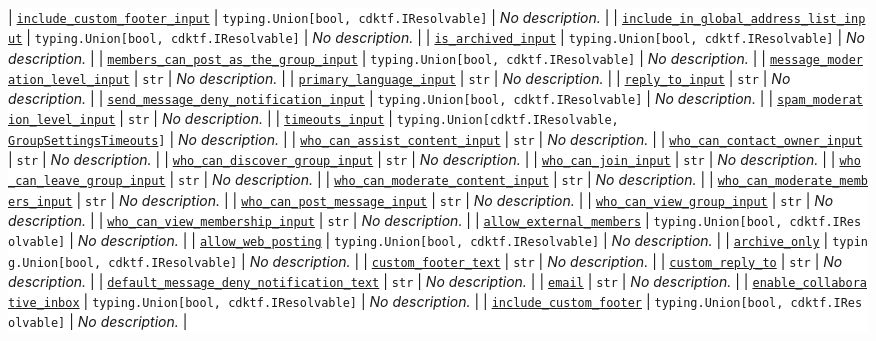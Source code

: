 | <code><a href="#@cdktf/provider-googleworkspace.groupSettings.GroupSettings.property.includeCustomFooterInput">include_custom_footer_input</a></code> | <code>typing.Union[bool, cdktf.IResolvable]</code> | *No description.* |
| <code><a href="#@cdktf/provider-googleworkspace.groupSettings.GroupSettings.property.includeInGlobalAddressListInput">include_in_global_address_list_input</a></code> | <code>typing.Union[bool, cdktf.IResolvable]</code> | *No description.* |
| <code><a href="#@cdktf/provider-googleworkspace.groupSettings.GroupSettings.property.isArchivedInput">is_archived_input</a></code> | <code>typing.Union[bool, cdktf.IResolvable]</code> | *No description.* |
| <code><a href="#@cdktf/provider-googleworkspace.groupSettings.GroupSettings.property.membersCanPostAsTheGroupInput">members_can_post_as_the_group_input</a></code> | <code>typing.Union[bool, cdktf.IResolvable]</code> | *No description.* |
| <code><a href="#@cdktf/provider-googleworkspace.groupSettings.GroupSettings.property.messageModerationLevelInput">message_moderation_level_input</a></code> | <code>str</code> | *No description.* |
| <code><a href="#@cdktf/provider-googleworkspace.groupSettings.GroupSettings.property.primaryLanguageInput">primary_language_input</a></code> | <code>str</code> | *No description.* |
| <code><a href="#@cdktf/provider-googleworkspace.groupSettings.GroupSettings.property.replyToInput">reply_to_input</a></code> | <code>str</code> | *No description.* |
| <code><a href="#@cdktf/provider-googleworkspace.groupSettings.GroupSettings.property.sendMessageDenyNotificationInput">send_message_deny_notification_input</a></code> | <code>typing.Union[bool, cdktf.IResolvable]</code> | *No description.* |
| <code><a href="#@cdktf/provider-googleworkspace.groupSettings.GroupSettings.property.spamModerationLevelInput">spam_moderation_level_input</a></code> | <code>str</code> | *No description.* |
| <code><a href="#@cdktf/provider-googleworkspace.groupSettings.GroupSettings.property.timeoutsInput">timeouts_input</a></code> | <code>typing.Union[cdktf.IResolvable, <a href="#@cdktf/provider-googleworkspace.groupSettings.GroupSettingsTimeouts">GroupSettingsTimeouts</a>]</code> | *No description.* |
| <code><a href="#@cdktf/provider-googleworkspace.groupSettings.GroupSettings.property.whoCanAssistContentInput">who_can_assist_content_input</a></code> | <code>str</code> | *No description.* |
| <code><a href="#@cdktf/provider-googleworkspace.groupSettings.GroupSettings.property.whoCanContactOwnerInput">who_can_contact_owner_input</a></code> | <code>str</code> | *No description.* |
| <code><a href="#@cdktf/provider-googleworkspace.groupSettings.GroupSettings.property.whoCanDiscoverGroupInput">who_can_discover_group_input</a></code> | <code>str</code> | *No description.* |
| <code><a href="#@cdktf/provider-googleworkspace.groupSettings.GroupSettings.property.whoCanJoinInput">who_can_join_input</a></code> | <code>str</code> | *No description.* |
| <code><a href="#@cdktf/provider-googleworkspace.groupSettings.GroupSettings.property.whoCanLeaveGroupInput">who_can_leave_group_input</a></code> | <code>str</code> | *No description.* |
| <code><a href="#@cdktf/provider-googleworkspace.groupSettings.GroupSettings.property.whoCanModerateContentInput">who_can_moderate_content_input</a></code> | <code>str</code> | *No description.* |
| <code><a href="#@cdktf/provider-googleworkspace.groupSettings.GroupSettings.property.whoCanModerateMembersInput">who_can_moderate_members_input</a></code> | <code>str</code> | *No description.* |
| <code><a href="#@cdktf/provider-googleworkspace.groupSettings.GroupSettings.property.whoCanPostMessageInput">who_can_post_message_input</a></code> | <code>str</code> | *No description.* |
| <code><a href="#@cdktf/provider-googleworkspace.groupSettings.GroupSettings.property.whoCanViewGroupInput">who_can_view_group_input</a></code> | <code>str</code> | *No description.* |
| <code><a href="#@cdktf/provider-googleworkspace.groupSettings.GroupSettings.property.whoCanViewMembershipInput">who_can_view_membership_input</a></code> | <code>str</code> | *No description.* |
| <code><a href="#@cdktf/provider-googleworkspace.groupSettings.GroupSettings.property.allowExternalMembers">allow_external_members</a></code> | <code>typing.Union[bool, cdktf.IResolvable]</code> | *No description.* |
| <code><a href="#@cdktf/provider-googleworkspace.groupSettings.GroupSettings.property.allowWebPosting">allow_web_posting</a></code> | <code>typing.Union[bool, cdktf.IResolvable]</code> | *No description.* |
| <code><a href="#@cdktf/provider-googleworkspace.groupSettings.GroupSettings.property.archiveOnly">archive_only</a></code> | <code>typing.Union[bool, cdktf.IResolvable]</code> | *No description.* |
| <code><a href="#@cdktf/provider-googleworkspace.groupSettings.GroupSettings.property.customFooterText">custom_footer_text</a></code> | <code>str</code> | *No description.* |
| <code><a href="#@cdktf/provider-googleworkspace.groupSettings.GroupSettings.property.customReplyTo">custom_reply_to</a></code> | <code>str</code> | *No description.* |
| <code><a href="#@cdktf/provider-googleworkspace.groupSettings.GroupSettings.property.defaultMessageDenyNotificationText">default_message_deny_notification_text</a></code> | <code>str</code> | *No description.* |
| <code><a href="#@cdktf/provider-googleworkspace.groupSettings.GroupSettings.property.email">email</a></code> | <code>str</code> | *No description.* |
| <code><a href="#@cdktf/provider-googleworkspace.groupSettings.GroupSettings.property.enableCollaborativeInbox">enable_collaborative_inbox</a></code> | <code>typing.Union[bool, cdktf.IResolvable]</code> | *No description.* |
| <code><a href="#@cdktf/provider-googleworkspace.groupSettings.GroupSettings.property.includeCustomFooter">include_custom_footer</a></code> | <code>typing.Union[bool, cdktf.IResolvable]</code> | *No description.* |